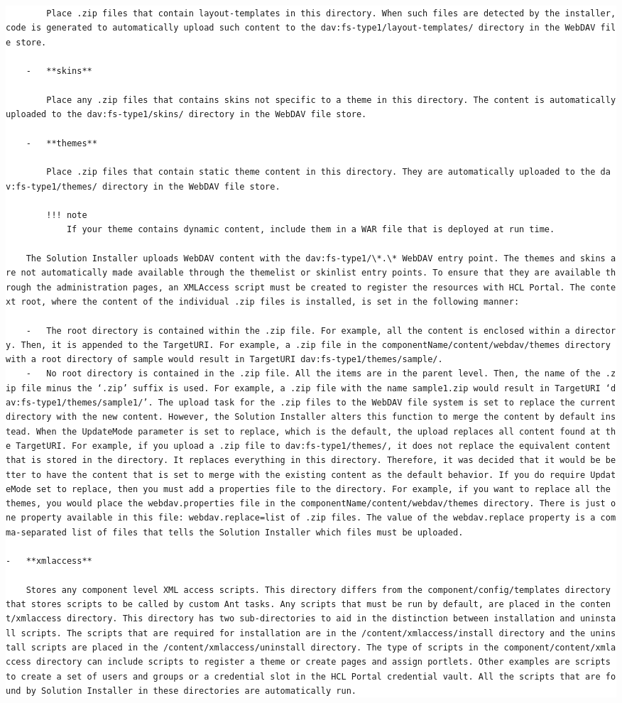             Place .zip files that contain layout-templates in this directory. When such files are detected by the installer, code is generated to automatically upload such content to the dav:fs-type1/layout-templates/ directory in the WebDAV file store.

        -   **skins**

            Place any .zip files that contains skins not specific to a theme in this directory. The content is automatically uploaded to the dav:fs-type1/skins/ directory in the WebDAV file store.

        -   **themes**

            Place .zip files that contain static theme content in this directory. They are automatically uploaded to the dav:fs-type1/themes/ directory in the WebDAV file store.

            !!! note 
                If your theme contains dynamic content, include them in a WAR file that is deployed at run time.

        The Solution Installer uploads WebDAV content with the dav:fs-type1/\*.\* WebDAV entry point. The themes and skins are not automatically made available through the themelist or skinlist entry points. To ensure that they are available through the administration pages, an XMLAccess script must be created to register the resources with HCL Portal. The context root, where the content of the individual .zip files is installed, is set in the following manner:

        -   The root directory is contained within the .zip file. For example, all the content is enclosed within a directory. Then, it is appended to the TargetURI. For example, a .zip file in the componentName/content/webdav/themes directory with a root directory of sample would result in TargetURI dav:fs-type1/themes/sample/.
        -   No root directory is contained in the .zip file. All the items are in the parent level. Then, the name of the .zip file minus the ‘.zip’ suffix is used. For example, a .zip file with the name sample1.zip would result in TargetURI ‘dav:fs-type1/themes/sample1/’. The upload task for the .zip files to the WebDAV file system is set to replace the current directory with the new content. However, the Solution Installer alters this function to merge the content by default instead. When the UpdateMode parameter is set to replace, which is the default, the upload replaces all content found at the TargetURI. For example, if you upload a .zip file to dav:fs-type1/themes/, it does not replace the equivalent content that is stored in the directory. It replaces everything in this directory. Therefore, it was decided that it would be better to have the content that is set to merge with the existing content as the default behavior. If you do require UpdateMode set to replace, then you must add a properties file to the directory. For example, if you want to replace all the themes, you would place the webdav.properties file in the componentName/content/webdav/themes directory. There is just one property available in this file: webdav.replace=list of .zip files. The value of the webdav.replace property is a comma-separated list of files that tells the Solution Installer which files must be uploaded.

    -   **xmlaccess**

        Stores any component level XML access scripts. This directory differs from the component/config/templates directory that stores scripts to be called by custom Ant tasks. Any scripts that must be run by default, are placed in the content/xmlaccess directory. This directory has two sub-directories to aid in the distinction between installation and uninstall scripts. The scripts that are required for installation are in the /content/xmlaccess/install directory and the uninstall scripts are placed in the /content/xmlaccess/uninstall directory. The type of scripts in the component/content/xmlaccess directory can include scripts to register a theme or create pages and assign portlets. Other examples are scripts to create a set of users and groups or a credential slot in the HCL Portal credential vault. All the scripts that are found by Solution Installer in these directories are automatically run.
